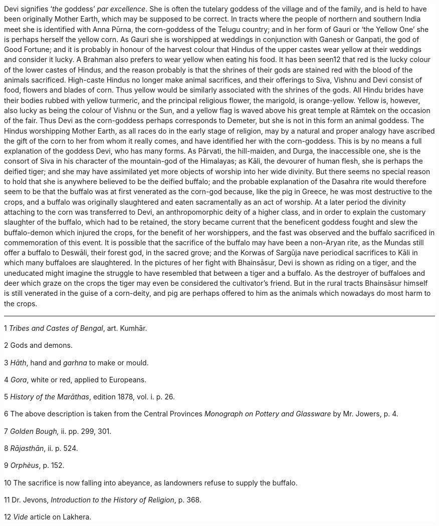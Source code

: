 Devi signifies ‘*the* goddess’ *par excellence*. She is often the tutelary goddess of the village and of the family, and is held to have been originally Mother Earth, which may be supposed to be correct. In tracts where the people of northern and southern India meet she is identified with Anna Pūrna, the corn-goddess of the Telugu country; and in her form of Gauri or ‘the Yellow One’ she is perhaps herself the yellow corn. As Gauri she is worshipped at weddings in conjunction with Ganesh or Ganpati, the god of Good Fortune; and it is probably in honour of the harvest colour that Hindus of the upper castes wear yellow at their weddings and consider it lucky. A Brahman also prefers to wear yellow when eating his food. It has been seen12 that red is the lucky colour of the lower castes of Hindus, and the reason probably is that the shrines of their gods are stained red with the blood of the animals sacrificed. High-caste Hindus no longer make animal sacrifices, and their offerings to Siva, Vishnu and Devi consist of food, flowers and blades of corn. Thus yellow would be similarly associated with the shrines of the gods. All Hindu brides have their bodies rubbed with yellow turmeric, and the principal religious flower, the marigold, is orange-yellow. Yellow is, however, also lucky as being the colour of Vishnu or the Sun, and a yellow flag is waved above his great temple at Rāmtek on the occasion of the fair. Thus Devi as the corn-goddess perhaps corresponds to Demeter, but she is not in this form an animal goddess. The Hindus worshipping Mother Earth, as all races do in the early stage of religion, may by a natural and proper analogy have ascribed the gift of the corn to her from whom it really comes, and have identified her with the corn-goddess. This is by no means a full explanation of the goddess Devi, who has many forms. As Pārvati, the hill-maiden, and Durga, the inaccessible one, she is the consort of Siva in his character of the mountain-god of the Himalayas; as Kāli, the devourer of human flesh, she is perhaps the deified tiger; and she may have assimilated yet more objects of worship into her wide divinity. But there seems no special reason to hold that she is anywhere believed to be the deified buffalo; and the probable explanation of the Dasahra rite would therefore seem to be that the buffalo was at first venerated as the corn-god because, like the pig in Greece, he was most destructive to the crops, and a buffalo was originally slaughtered and eaten sacramentally as an act of worship. At a later period the divinity attaching to the corn was transferred to Devi, an anthropomorphic deity of a higher class, and in order to explain the customary slaughter of the buffalo, which had to be retained, the story became current that the beneficent goddess fought and slew the buffalo-demon which injured the crops, for the benefit of her worshippers, and the fast was observed and the buffalo sacrificed in commemoration of this event. It is possible that the sacrifice of the buffalo may have been a non-Aryan rite, as the Mundas still offer a buffalo to Deswāli, their forest god, in the sacred grove; and the Korwas of Sargūja nave periodical sacrifices to Kāli in which many buffaloes are slaughtered. In the pictures of her fight with Bhainsāsur, Devi is shown as riding on a tiger, and the uneducated might imagine the struggle to have resembled that between a tiger and a buffalo. As the destroyer of buffaloes and deer which graze on the crops the tiger may even be considered the cultivator’s friend. But in the rural tracts Bhainsāsur himself is still venerated in the guise of a corn-deity, and pig are perhaps offered to him as the animals which nowadays do most harm to the crops. 



* * *

1 *Tribes and Castes of Bengal*, art. Kumhār. 

2 Gods and demons. 

3 *Hāth*, hand and *garhna* to make or mould. 

4 *Gora*, white or red, applied to Europeans. 

5 *History of the Marāthas*, edition 1878, vol. i. p. 26. 

6 The above description is taken from the Central Provinces *Monograph on Pottery and Glassware* by Mr. Jowers, p. 4. 

7 *Golden Bough,* ii. pp. 299, 301. 

8 *Rājasthān*, ii. p. 524. 

9 *Orphèus*, p. 152. 

10 The sacrifice is now falling into abeyance, as landowners refuse to supply the buffalo. 

11 Dr. Jevons, *Introduction to the History of Religion*, p. 368. 

12 *Vide* article on Lakhera. 



